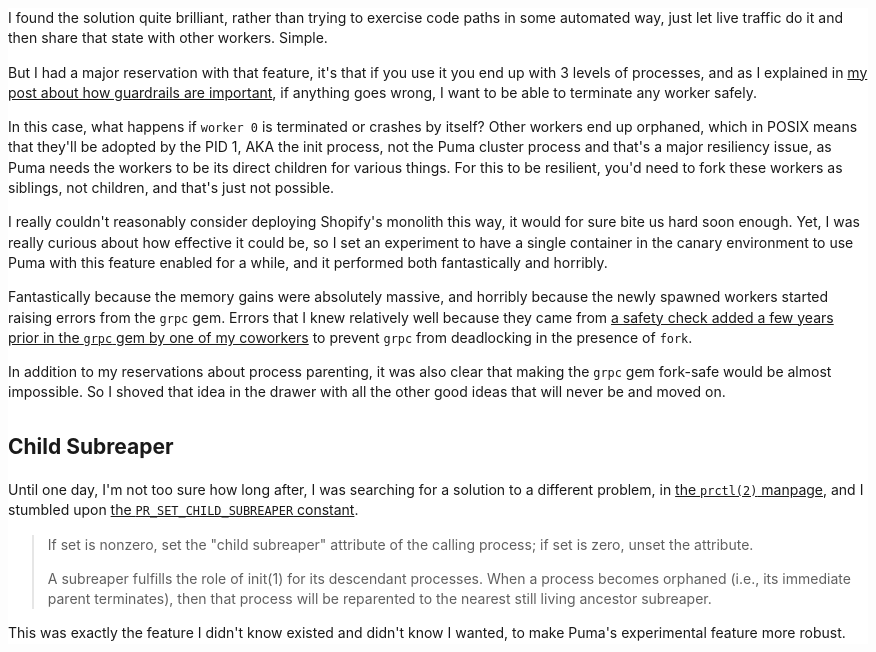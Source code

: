 I found the solution quite brilliant, rather than trying to exercise code paths in some automated way, just let live traffic
do it and then share that state with other workers. Simple.

But I had a major reservation with that feature, it's that if you use it you end up with 3 levels of processes,
and as I explained in [my post about how guardrails are important](/ruby/performance/2025/02/09/guard-rails-are-not-code-smells.html),
if anything goes wrong, I want to be able to terminate any worker safely.

In this case, what happens if `worker 0` is terminated or crashes by itself? Other workers end up orphaned, which in POSIX
means that they'll be adopted by the PID 1, AKA the init process, not the Puma cluster process and that's a major resiliency issue,
as Puma needs the workers to be its direct children for various things.
For this to be resilient, you'd need to fork these workers as siblings, not children, and that's just not possible.

I really couldn't reasonably consider deploying Shopify's monolith this way, it would for sure bite us hard soon enough.
Yet, I was really curious about how effective it could be, so I set an experiment to have a single container in the canary
environment to use Puma with this feature enabled for a while, and it performed both fantastically and horribly.

Fantastically because the memory gains were absolutely massive, and horribly because the newly spawned workers started
raising errors from the `grpc` gem.
Errors that I knew relatively well because they came from [a safety check added a few years prior in the `grpc` gem by one of my coworkers](https://github.com/grpc/grpc/pull/16332)
to prevent `grpc` from deadlocking in the presence of `fork`.

In addition to my reservations about process parenting, it was also clear that making the `grpc` gem fork-safe would
be almost impossible.
So I shoved that idea in the drawer with all the other good ideas that will never be and moved on.

## Child Subreaper

Until one day, I'm not too sure how long after, I was searching for a solution to a different problem, in [the
`prctl(2)` manpage](https://man7.org/linux/man-pages/man2/prctl.2.html), and I stumbled upon [the `PR_SET_CHILD_SUBREAPER`
constant](https://man7.org/linux/man-pages/man2/PR_SET_CHILD_SUBREAPER.2const.html).

> If set is nonzero, set the "child subreaper" attribute of the
> calling process; if set is zero, unset the attribute.
>
> A subreaper fulfills the role of init(1) for its descendant
> processes.  When a process becomes orphaned (i.e., its immediate
> parent terminates), then that process will be reparented to the
> nearest still living ancestor subreaper.

This was exactly the feature I didn't know existed and didn't know I wanted, to make Puma's experimental feature more robust.
